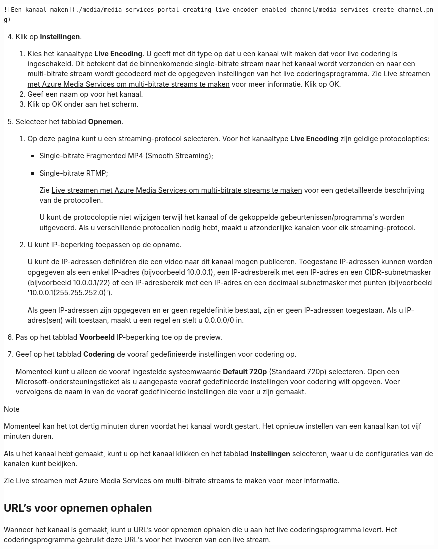     ![Een kanaal maken](./media/media-services-portal-creating-live-encoder-enabled-channel/media-services-create-channel.png)
4. Klik op **Instellingen**.

   1. Kies het kanaaltype **Live Encoding**. U geeft met dit type op dat u een kanaal wilt maken dat voor live codering is ingeschakeld. Dit betekent dat de binnenkomende single-bitrate stream naar het kanaal wordt verzonden en naar een multi-bitrate stream wordt gecodeerd met de opgegeven instellingen van het live coderingsprogramma. Zie [Live streamen met Azure Media Services om multi-bitrate streams te maken](media-services-manage-live-encoder-enabled-channels.md) voor meer informatie. Klik op OK.
   2. Geef een naam op voor het kanaal.
   3. Klik op OK onder aan het scherm.
5. Selecteer het tabblad **Opnemen**.

   1. Op deze pagina kunt u een streaming-protocol selecteren. Voor het kanaaltype **Live Encoding** zijn geldige protocolopties:

      * Single-bitrate Fragmented MP4 (Smooth Streaming);
      * Single-bitrate RTMP;

        Zie [Live streamen met Azure Media Services om multi-bitrate streams te maken](media-services-manage-live-encoder-enabled-channels.md) voor een gedetailleerde beschrijving van de protocollen.

        U kunt de protocoloptie niet wijzigen terwijl het kanaal of de gekoppelde gebeurtenissen/programma's worden uitgevoerd. Als u verschillende protocollen nodig hebt, maakt u afzonderlijke kanalen voor elk streaming-protocol.  
   2. U kunt IP-beperking toepassen op de opname. 

       U kunt de IP-adressen definiëren die een video naar dit kanaal mogen publiceren. Toegestane IP-adressen kunnen worden opgegeven als een enkel IP-adres (bijvoorbeeld 10.0.0.1), een IP-adresbereik met een IP-adres en een CIDR-subnetmasker (bijvoorbeeld 10.0.0.1/22) of een IP-adresbereik met een IP-adres en een decimaal subnetmasker met punten (bijvoorbeeld '10.0.0.1(255.255.252.0)').

       Als geen IP-adressen zijn opgegeven en er geen regeldefinitie bestaat, zijn er geen IP-adressen toegestaan. Als u IP-adres(sen) wilt toestaan, maakt u een regel en stelt u 0.0.0.0/0 in.
6. Pas op het tabblad **Voorbeeld** IP-beperking toe op de preview.
7. Geef op het tabblad **Codering** de vooraf gedefinieerde instellingen voor codering op. 

    Momenteel kunt u alleen de vooraf ingestelde systeemwaarde **Default 720p** (Standaard 720p) selecteren. Open een Microsoft-ondersteuningsticket als u aangepaste vooraf gedefinieerde instellingen voor codering wilt opgeven. Voer vervolgens de naam in van de vooraf gedefinieerde instellingen die voor u zijn gemaakt. 

> [!NOTE]
> Momenteel kan het tot dertig minuten duren voordat het kanaal wordt gestart. Het opnieuw instellen van een kanaal kan tot vijf minuten duren.
> 
> 

Als u het kanaal hebt gemaakt, kunt u op het kanaal klikken en het tabblad **Instellingen** selecteren, waar u de configuraties van de kanalen kunt bekijken. 

Zie [Live streamen met Azure Media Services om multi-bitrate streams te maken](media-services-manage-live-encoder-enabled-channels.md) voor meer informatie.

## <a name="get-ingest-urls"></a>URL’s voor opnemen ophalen
Wanneer het kanaal is gemaakt, kunt u URL’s voor opnemen ophalen die u aan het live coderingsprogramma levert. Het coderingsprogramma gebruikt deze URL's voor het invoeren van een live stream.
